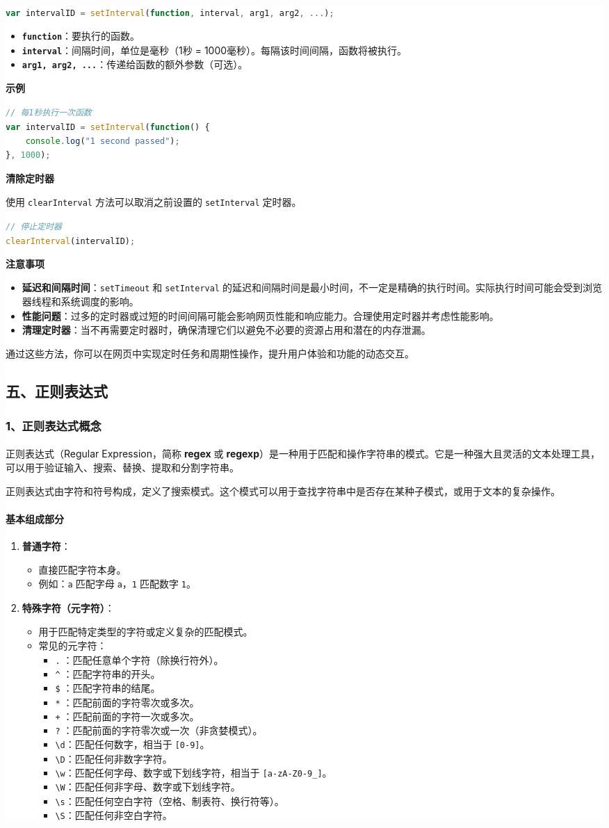 ```javascript
var intervalID = setInterval(function, interval, arg1, arg2, ...);
```

- **`function`**：要执行的函数。
- **`interval`**：间隔时间，单位是毫秒（1秒 = 1000毫秒）。每隔该时间间隔，函数将被执行。
- **`arg1, arg2, ...`**：传递给函数的额外参数（可选）。

**示例**

```javascript
// 每1秒执行一次函数
var intervalID = setInterval(function() {
    console.log("1 second passed");
}, 1000);
```

**清除定时器**

使用 `clearInterval` 方法可以取消之前设置的 `setInterval` 定时器。

```javascript
// 停止定时器
clearInterval(intervalID);
```


**注意事项**

- **延迟和间隔时间**：`setTimeout` 和 `setInterval` 的延迟和间隔时间是最小时间，不一定是精确的执行时间。实际执行时间可能会受到浏览器线程和系统调度的影响。
- **性能问题**：过多的定时器或过短的时间间隔可能会影响网页性能和响应能力。合理使用定时器并考虑性能影响。
- **清理定时器**：当不再需要定时器时，确保清理它们以避免不必要的资源占用和潜在的内存泄漏。

通过这些方法，你可以在网页中实现定时任务和周期性操作，提升用户体验和功能的动态交互。

## 五、正则表达式

### 1、正则表达式概念

正则表达式（Regular Expression，简称 **regex** 或 **regexp**）是一种用于匹配和操作字符串的模式。它是一种强大且灵活的文本处理工具，可以用于验证输入、搜索、替换、提取和分割字符串。

正则表达式由字符和符号构成，定义了搜索模式。这个模式可以用于查找字符串中是否存在某种子模式，或用于文本的复杂操作。

#### 基本组成部分

1. **普通字符**：
   - 直接匹配字符本身。
   - 例如：`a` 匹配字母 `a`，`1` 匹配数字 `1`。

2. **特殊字符（元字符）**：
   - 用于匹配特定类型的字符或定义复杂的匹配模式。
   - 常见的元字符：
     - `.` ：匹配任意单个字符（除换行符外）。
     - `^` ：匹配字符串的开头。
     - `$` ：匹配字符串的结尾。
     - `*` ：匹配前面的字符零次或多次。
     - `+` ：匹配前面的字符一次或多次。
     - `?` ：匹配前面的字符零次或一次（非贪婪模式）。
     - `\d`：匹配任何数字，相当于 `[0-9]`。
     - `\D`：匹配任何非数字字符。
     - `\w`：匹配任何字母、数字或下划线字符，相当于 `[a-zA-Z0-9_]`。
     - `\W`：匹配任何非字母、数字或下划线字符。
     - `\s`：匹配任何空白字符（空格、制表符、换行符等）。
     - `\S`：匹配任何非空白字符。
